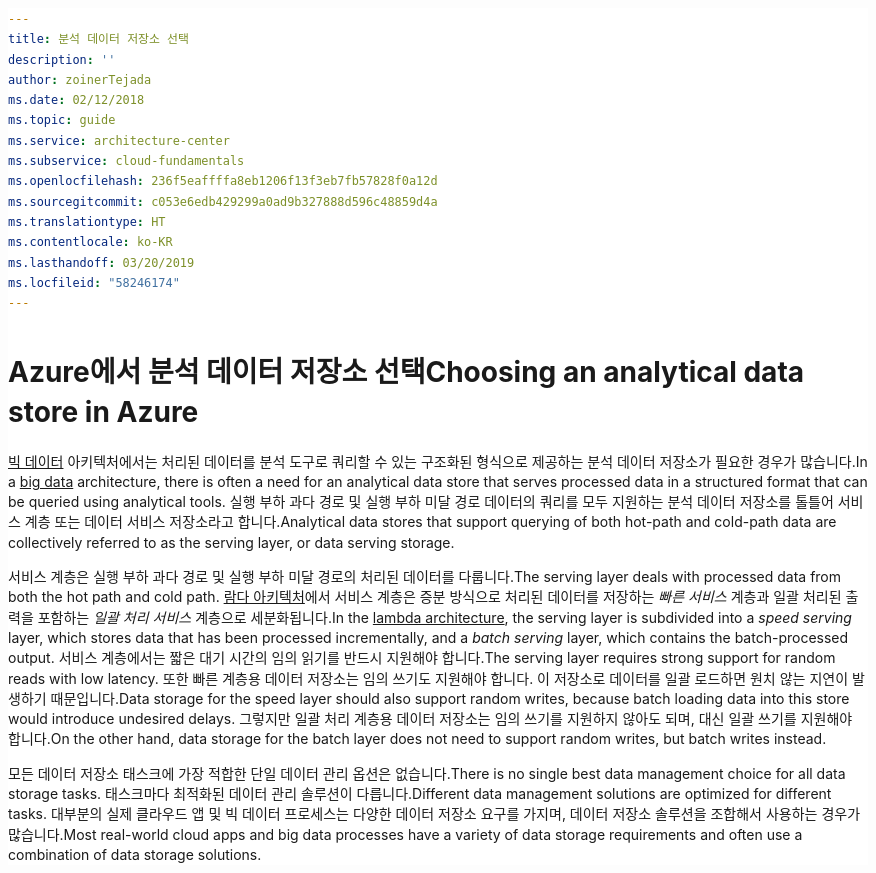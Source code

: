 ```yaml
---
title: 분석 데이터 저장소 선택
description: ''
author: zoinerTejada
ms.date: 02/12/2018
ms.topic: guide
ms.service: architecture-center
ms.subservice: cloud-fundamentals
ms.openlocfilehash: 236f5eaffffa8eb1206f13f3eb7fb57828f0a12d
ms.sourcegitcommit: c053e6edb429299a0ad9b327888d596c48859d4a
ms.translationtype: HT
ms.contentlocale: ko-KR
ms.lasthandoff: 03/20/2019
ms.locfileid: "58246174"
---
```

# <a name="choosing-an-analytical-data-store-in-azure"></a><span data-ttu-id="c8e38-102">Azure에서 분석 데이터 저장소 선택</span><span class="sxs-lookup"><span data-stu-id="c8e38-102">Choosing an analytical data store in Azure</span></span>

<span data-ttu-id="c8e38-103">[빅 데이터](../big-data/index.md) 아키텍처에서는 처리된 데이터를 분석 도구로 쿼리할 수 있는 구조화된 형식으로 제공하는 분석 데이터 저장소가 필요한 경우가 많습니다.</span><span class="sxs-lookup"><span data-stu-id="c8e38-103">In a [big data](../big-data/index.md) architecture, there is often a need for an analytical data store that serves processed data in a structured format that can be queried using analytical tools.</span></span> <span data-ttu-id="c8e38-104">실행 부하 과다 경로 및 실행 부하 미달 경로 데이터의 쿼리를 모두 지원하는 분석 데이터 저장소를 톨틀어 서비스 계층 또는 데이터 서비스 저장소라고 합니다.</span><span class="sxs-lookup"><span data-stu-id="c8e38-104">Analytical data stores that support querying of both hot-path and cold-path data are collectively referred to as the serving layer, or data serving storage.</span></span>

<span data-ttu-id="c8e38-105">서비스 계층은 실행 부하 과다 경로 및 실행 부하 미달 경로의 처리된 데이터를 다룹니다.</span><span class="sxs-lookup"><span data-stu-id="c8e38-105">The serving layer deals with processed data from both the hot path and cold path.</span></span> <span data-ttu-id="c8e38-106">[람다 아키텍처](../big-data/index.md#lambda-architecture)에서 서비스 계층은 증분 방식으로 처리된 데이터를 저장하는 _빠른 서비스_ 계층과 일괄 처리된 출력을 포함하는 _일괄 처리 서비스_ 계층으로 세분화됩니다.</span><span class="sxs-lookup"><span data-stu-id="c8e38-106">In the [lambda architecture](../big-data/index.md#lambda-architecture), the serving layer is subdivided into a _speed serving_ layer, which stores data that has been processed incrementally, and a _batch serving_ layer, which contains the batch-processed output.</span></span> <span data-ttu-id="c8e38-107">서비스 계층에서는 짧은 대기 시간의 임의 읽기를 반드시 지원해야 합니다.</span><span class="sxs-lookup"><span data-stu-id="c8e38-107">The serving layer requires strong support for random reads with low latency.</span></span> <span data-ttu-id="c8e38-108">또한 빠른 계층용 데이터 저장소는 임의 쓰기도 지원해야 합니다. 이 저장소로 데이터를 일괄 로드하면 원치 않는 지연이 발생하기 때문입니다.</span><span class="sxs-lookup"><span data-stu-id="c8e38-108">Data storage for the speed layer should also support random writes, because batch loading data into this store would introduce undesired delays.</span></span> <span data-ttu-id="c8e38-109">그렇지만 일괄 처리 계층용 데이터 저장소는 임의 쓰기를 지원하지 않아도 되며, 대신 일괄 쓰기를 지원해야 합니다.</span><span class="sxs-lookup"><span data-stu-id="c8e38-109">On the other hand, data storage for the batch layer does not need to support random writes, but batch writes instead.</span></span>

<span data-ttu-id="c8e38-110">모든 데이터 저장소 태스크에 가장 적합한 단일 데이터 관리 옵션은 없습니다.</span><span class="sxs-lookup"><span data-stu-id="c8e38-110">There is no single best data management choice for all data storage tasks.</span></span> <span data-ttu-id="c8e38-111">태스크마다 최적화된 데이터 관리 솔루션이 다릅니다.</span><span class="sxs-lookup"><span data-stu-id="c8e38-111">Different data management solutions are optimized for different tasks.</span></span> <span data-ttu-id="c8e38-112">대부분의 실제 클라우드 앱 및 빅 데이터 프로세스는 다양한 데이터 저장소 요구를 가지며, 데이터 저장소 솔루션을 조합해서 사용하는 경우가 많습니다.</span><span class="sxs-lookup"><span data-stu-id="c8e38-112">Most real-world cloud apps and big data processes have a variety of data storage requirements and often use a combination of data storage solutions.</span></span>
